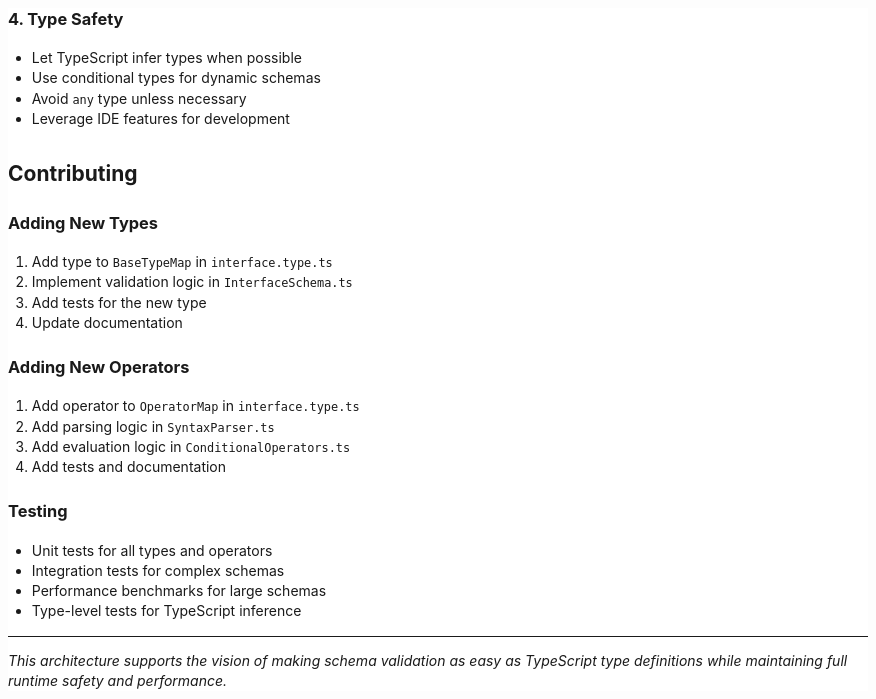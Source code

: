 ### 4. Type Safety
- Let TypeScript infer types when possible
- Use conditional types for dynamic schemas
- Avoid `any` type unless necessary
- Leverage IDE features for development

## Contributing

### Adding New Types
1. Add type to `BaseTypeMap` in `interface.type.ts`
2. Implement validation logic in `InterfaceSchema.ts`
3. Add tests for the new type
4. Update documentation

### Adding New Operators
1. Add operator to `OperatorMap` in `interface.type.ts`
2. Add parsing logic in `SyntaxParser.ts`
3. Add evaluation logic in `ConditionalOperators.ts`
4. Add tests and documentation

### Testing
- Unit tests for all types and operators
- Integration tests for complex schemas
- Performance benchmarks for large schemas
- Type-level tests for TypeScript inference

---

*This architecture supports the vision of making schema validation as easy as TypeScript type definitions while maintaining full runtime safety and performance.*
